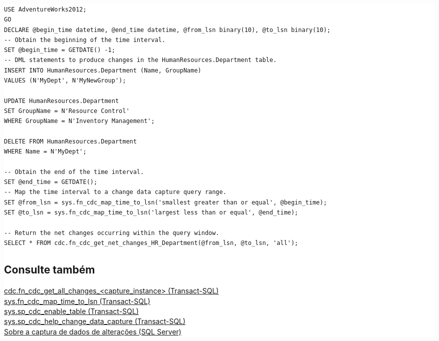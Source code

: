 ```  
USE AdventureWorks2012;  
GO  
DECLARE @begin_time datetime, @end_time datetime, @from_lsn binary(10), @to_lsn binary(10);  
-- Obtain the beginning of the time interval.  
SET @begin_time = GETDATE() -1;  
-- DML statements to produce changes in the HumanResources.Department table.  
INSERT INTO HumanResources.Department (Name, GroupName)  
VALUES (N'MyDept', N'MyNewGroup');  
  
UPDATE HumanResources.Department  
SET GroupName = N'Resource Control'  
WHERE GroupName = N'Inventory Management';  
  
DELETE FROM HumanResources.Department  
WHERE Name = N'MyDept';  
  
-- Obtain the end of the time interval.  
SET @end_time = GETDATE();  
-- Map the time interval to a change data capture query range.  
SET @from_lsn = sys.fn_cdc_map_time_to_lsn('smallest greater than or equal', @begin_time);  
SET @to_lsn = sys.fn_cdc_map_time_to_lsn('largest less than or equal', @end_time);  
  
-- Return the net changes occurring within the query window.  
SELECT * FROM cdc.fn_cdc_get_net_changes_HR_Department(@from_lsn, @to_lsn, 'all');  
```  
  
## <a name="see-also"></a>Consulte também  
 [cdc.fn_cdc_get_all_changes_&#60;capture_instance&#62;  &#40;Transact-SQL&#41;](../../relational-databases/system-functions/cdc-fn-cdc-get-all-changes-capture-instance-transact-sql.md)   
 [sys.fn_cdc_map_time_to_lsn &#40;Transact-SQL&#41;](../../relational-databases/system-functions/sys-fn-cdc-map-time-to-lsn-transact-sql.md)   
 [sys.sp_cdc_enable_table &#40;Transact-SQL&#41;](../../relational-databases/system-stored-procedures/sys-sp-cdc-enable-table-transact-sql.md)   
 [sys.sp_cdc_help_change_data_capture &#40;Transact-SQL&#41;](../../relational-databases/system-stored-procedures/sys-sp-cdc-help-change-data-capture-transact-sql.md)   
 [Sobre a captura de dados de alterações &#40;SQL Server&#41;](../../relational-databases/track-changes/about-change-data-capture-sql-server.md)  
  
  
